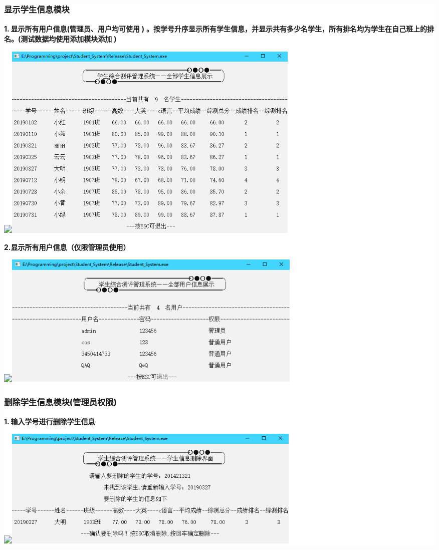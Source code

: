 ### 显示学生信息模块

 **1. 显示所有用户信息(管理员、用户均可使用**  **)**  **。按学号升序显示所有学生信息，并显示共有多少名学生，所有排名均为学生在自己班上的排名。(测试数据均使用添加模块添加** **)**

![](file:///C:\Users\ADMINI~1\AppData\Local\Temp\ksohtml22344\wps89.jpg)![1668955362618](image/readme/1668955362618.png "图4-1 学生信息显示界面")

**2.显示所有用户信息（仅限管理员使用）**

![](file:///C:\Users\ADMINI~1\AppData\Local\Temp\ksohtml22344\wps90.jpg)![1668955373163](image/readme/1668955373163.png "图4-2 用户信息显示界面")

### 删除学生信息模块(管理员权限)

**1. 输入学号进行删除学生信息**

![](file:///C:\Users\ADMINI~1\AppData\Local\Temp\ksohtml22344\wps91.jpg)![1668955387857](image/readme/1668955387857.png "删除时")

